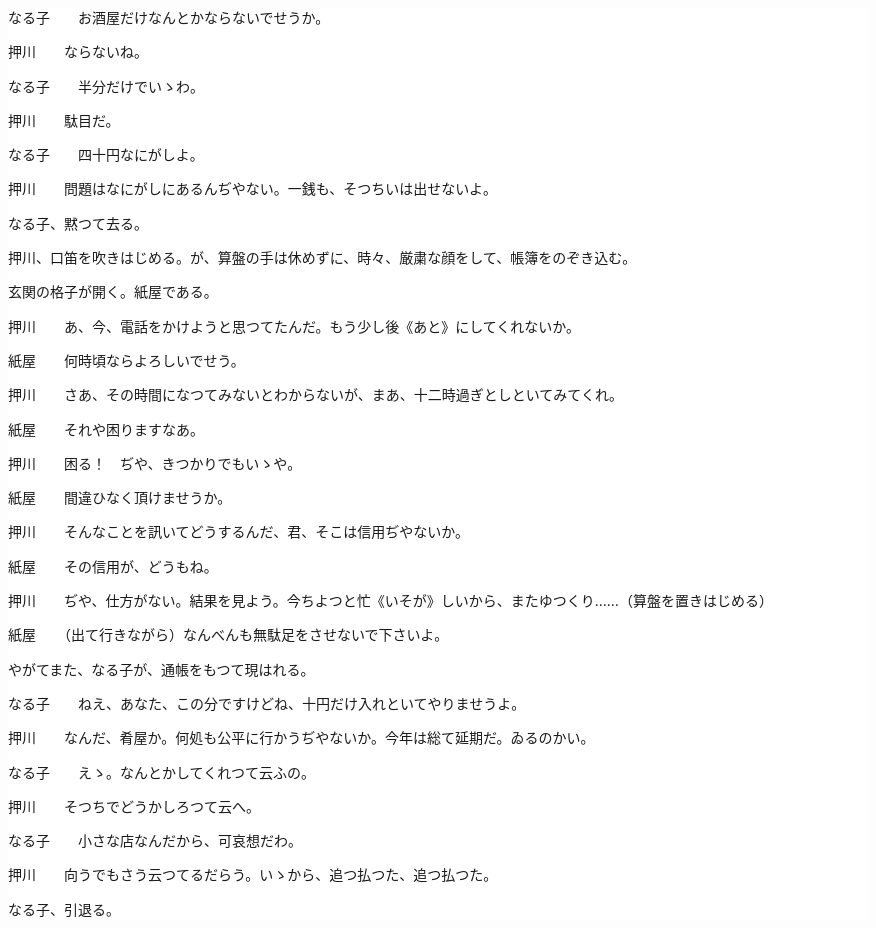 なる子　　お酒屋だけなんとかならないでせうか。

押川　　ならないね。

なる子　　半分だけでいゝわ。

押川　　駄目だ。

なる子　　四十円なにがしよ。

押川　　問題はなにがしにあるんぢやない。一銭も、そつちいは出せないよ。




なる子、黙つて去る。

押川、口笛を吹きはじめる。が、算盤の手は休めずに、時々、厳粛な顔をして、帳簿をのぞき込む。

玄関の格子が開く。紙屋である。





押川　　あ、今、電話をかけようと思つてたんだ。もう少し後《あと》にしてくれないか。

紙屋　　何時頃ならよろしいでせう。

押川　　さあ、その時間になつてみないとわからないが、まあ、十二時過ぎとしといてみてくれ。

紙屋　　それや困りますなあ。

押川　　困る！　ぢや、きつかりでもいゝや。

紙屋　　間違ひなく頂けませうか。

押川　　そんなことを訊いてどうするんだ、君、そこは信用ぢやないか。

紙屋　　その信用が、どうもね。

押川　　ぢや、仕方がない。結果を見よう。今ちよつと忙《いそが》しいから、またゆつくり……（算盤を置きはじめる）

紙屋　　（出て行きながら）なんべんも無駄足をさせないで下さいよ。




やがてまた、なる子が、通帳をもつて現はれる。





なる子　　ねえ、あなた、この分ですけどね、十円だけ入れといてやりませうよ。

押川　　なんだ、肴屋か。何処も公平に行かうぢやないか。今年は総て延期だ。ゐるのかい。

なる子　　えゝ。なんとかしてくれつて云ふの。

押川　　そつちでどうかしろつて云へ。

なる子　　小さな店なんだから、可哀想だわ。

押川　　向うでもさう云つてるだらう。いゝから、追つ払つた、追つ払つた。




なる子、引退る。
